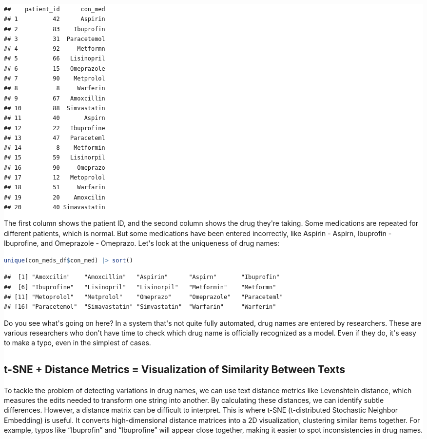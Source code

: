 ```
##    patient_id      con_med
## 1          42      Aspirin
## 2          83    Ibuprofin
## 3          31  Paracetemol
## 4          92     Metformn
## 5          66   Lisinopril
## 6          15   Omeprazole
## 7          90    Metprolol
## 8           8     Warferin
## 9          67   Amoxcillin
## 10         88  Simvastatin
## 11         40       Aspirn
## 12         22   Ibuprofine
## 13         47   Paraceteml
## 14          8    Metformin
## 15         59   Lisinorpil
## 16         90     Omeprazo
## 17         12   Metoprolol
## 18         51     Warfarin
## 19         20    Amoxcilin
## 20         40 Simavastatin
```

The first column shows the patient ID, and the second column shows the drug they're taking. Some medications are repeated for different patients, which is normal. But some medications have been entered incorrectly, like Aspirin - Aspirn, Ibuprofin - Ibuprofine, and Omeprazole - Omeprazo. Let's look at the uniqueness of drug names:


``` r
unique(con_meds_df$con_med) |> sort()
```

```
##  [1] "Amoxcilin"    "Amoxcillin"   "Aspirin"      "Aspirn"       "Ibuprofin"   
##  [6] "Ibuprofine"   "Lisinopril"   "Lisinorpil"   "Metformin"    "Metformn"    
## [11] "Metoprolol"   "Metprolol"    "Omeprazo"     "Omeprazole"   "Paraceteml"  
## [16] "Paracetemol"  "Simavastatin" "Simvastatin"  "Warfarin"     "Warferin"
```
Do you see what's going on here? In a system that's not quite fully automated, drug names are entered by researchers. These are various researchers who don't have time to check which drug name is officially recognized as a model. Even if they do, it's easy to make a typo, even in the simplest of cases. 


## t-SNE + Distance Metrics = Visualization of Similarity Between Texts

To tackle the problem of detecting variations in drug names, we can use text distance metrics like Levenshtein distance, which measures the edits needed to transform one string into another. By calculating these distances, we can identify subtle differences. However, a distance matrix can be difficult to interpret. This is where t-SNE (t-distributed Stochastic Neighbor Embedding) is useful. It converts high-dimensional distance matrices into a 2D visualization, clustering similar items together. For example, typos like “Ibuprofin” and “Ibuprofine” will appear close together, making it easier to spot inconsistencies in drug names.
